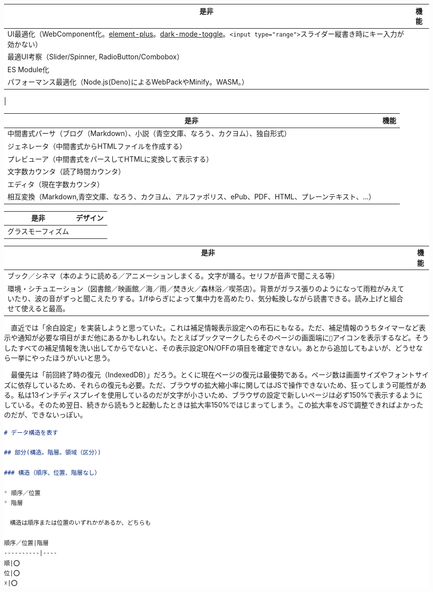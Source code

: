 [WebHID API]:https://developer.mozilla.org/en-US/docs/Web/API/WebHID_API
[イケてるマウスカーソルを簡単に実装する]:https://www.evoworx.co.jp/blog/mouse-stoker-gsap/

是非|機能
----|----
|UI最適化（WebComponent化。[element-plus][]。[dark-mode-toggle][]。`<input type="range">`スライダー縦書き時にキー入力が効かない）
|最適UI考察（Slider/Spinner, RadioButton/Combobox）
|ES Module化
|パフォーマンス最適化（Node.js(Deno)によるWebPackやMinify。WASM。）
|

是非|機能
----|----
|中間書式パーサ（ブログ（Markdown）、小説（青空文庫、なろう、カクヨム）、独自形式）
|ジェネレータ（中間書式からHTMLファイルを作成する）
|プレビューア（中間書式をパースしてHTMLに変換して表示する）
|文字数カウンタ（読了時間カウンタ）
|エディタ（現在字数カウンタ）
|相互変換（Markdown,青空文庫、なろう、カクヨム、アルファポリス、ePub、PDF、HTML、プレーンテキスト、...）

是非|デザイン
----|--------
|グラスモーフィズム

是非|機能
----|----
|ブック／シネマ（本のように読める／アニメーションしまくる。文字が踊る。セリフが音声で聞こえる等）
|環境・シチュエーション（図書館／映画館／海／雨／焚き火／森林浴／喫茶店）。背景がガラス張りのようになって雨粒がみえていたり、波の音がずっと聞こえたりする。1/fゆらぎによって集中力を高めたり、気分転換しながら読書できる。読み上げと組合せて使えると最高。

[element-plus]:https://element-plus.org/en-US/component/layout.html
[dark-mode-toggle]:https://github.com/GoogleChromeLabs/dark-mode-toggle


　直近では「余白設定」を実装しようと思っていた。これは補足情報表示設定への布石にもなる。ただ、補足情報のうちタイマーなど表示や通知が必要な項目がまだ他にあるかもしれない。たとえばブックマークしたらそのページの画面端に`🔖`アイコンを表示するなど。そうしたすべての補足情報を洗い出してからでないと、その表示設定ON/OFFの項目を確定できない。あとから追加してもよいが、どうせなら一挙にやったほうがいいと思う。

　最優先は「前回終了時の復元（IndexedDB）」だろう。とくに現在ページの復元は最優勢である。ページ数は画面サイズやフォントサイズに依存しているため、それらの復元も必要。ただ、ブラウザの拡大縮小率に関してはJSで操作できないため、狂ってしまう可能性がある。私は13インチディスプレイを使用しているのだが文字が小さいため、ブラウザの設定で新しいページは必ず150%で表示するようにしている。そのため翌日、続きから読もうと起動したときは拡大率150%ではじまってしまう。この拡大率をJSで調整できればよかったのだが、できないっぽい。

```markdown
# データ構造を表す

## 部分(構造。階層。領域（区分）)

### 構造（順序、位置、階層なし）

* 順序／位置
* 階層

　構造は順序または位置のいずれかがあるか、どちらも

順序／位置|階層
----------|----
順|⭕
位|⭕
☓|⭕
```